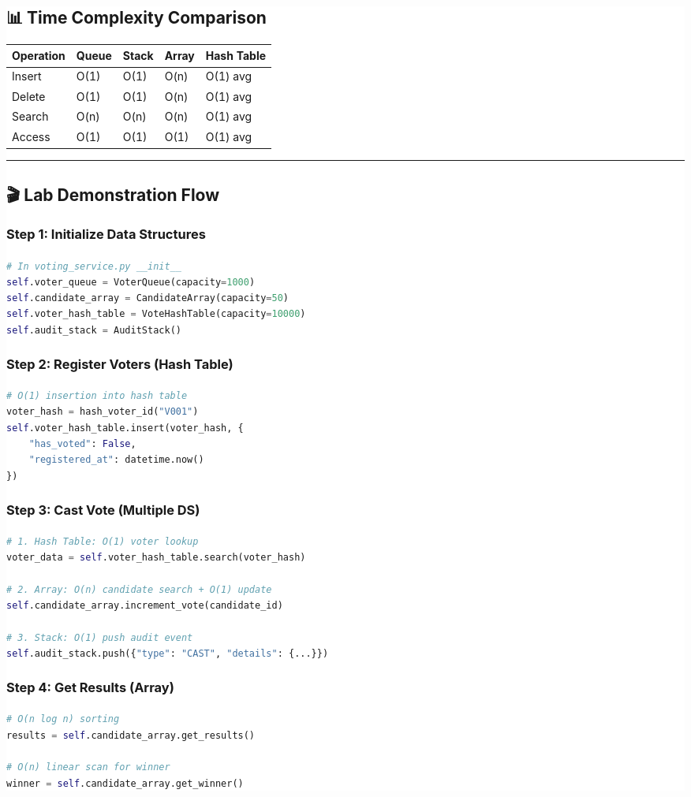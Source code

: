 
## 📊 Time Complexity Comparison

| Operation | Queue | Stack | Array | Hash Table |
|-----------|-------|-------|-------|------------|
| Insert | O(1) | O(1) | O(n) | O(1) avg |
| Delete | O(1) | O(1) | O(n) | O(1) avg |
| Search | O(n) | O(n) | O(n) | O(1) avg |
| Access | O(1) | O(1) | O(1) | O(1) avg |

---

## 🎬 Lab Demonstration Flow

### Step 1: Initialize Data Structures
```python
# In voting_service.py __init__
self.voter_queue = VoterQueue(capacity=1000)
self.candidate_array = CandidateArray(capacity=50)
self.voter_hash_table = VoteHashTable(capacity=10000)
self.audit_stack = AuditStack()
```

### Step 2: Register Voters (Hash Table)
```python
# O(1) insertion into hash table
voter_hash = hash_voter_id("V001")
self.voter_hash_table.insert(voter_hash, {
    "has_voted": False,
    "registered_at": datetime.now()
})
```

### Step 3: Cast Vote (Multiple DS)
```python
# 1. Hash Table: O(1) voter lookup
voter_data = self.voter_hash_table.search(voter_hash)

# 2. Array: O(n) candidate search + O(1) update
self.candidate_array.increment_vote(candidate_id)

# 3. Stack: O(1) push audit event
self.audit_stack.push({"type": "CAST", "details": {...}})
```

### Step 4: Get Results (Array)
```python
# O(n log n) sorting
results = self.candidate_array.get_results()

# O(n) linear scan for winner
winner = self.candidate_array.get_winner()
```
